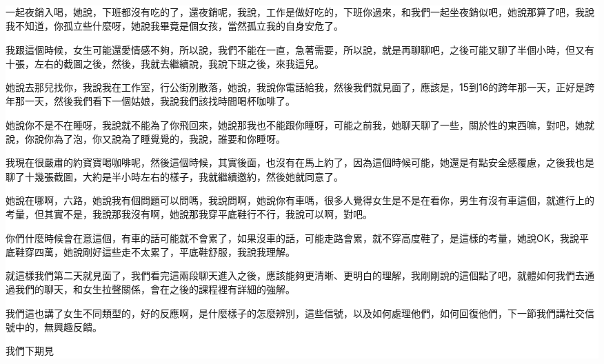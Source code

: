一起夜銷入喝，她說，下班都沒有吃的了，還夜銷呢，我說，工作是做好吃的，下班你過來，和我們一起坐夜銷似吧，她說那算了吧，我說我不知道，你孤立些什麼呀，她說我畢竟是個女孩，當然孤立我的自身安危了。

我跟這個時候，女生可能還愛情感不夠，所以說，我們不能在一直，急著需要，所以說，就是再聊聊吧，之後可能又聊了半個小時，但又有十張，左右的截圖之後，然後，我就去繼續說，我說下班之後，來我這兒。

她說去那兒找你，我說我在工作室，行公街別散落，她說，我說你電話給我，然後我們就見面了，應該是，15到16的跨年那一天，正好是跨年那一天，然後我們看下一個姑娘，我說我們該找時間喝杯咖啡了。

她說你不是不在睡呀，我說就不能為了你飛回來，她說那我也不能跟你睡呀，可能之前我，她聊天聊了一些，關於性的東西嘛，對吧，她就說，你說你為了泡，你又說為了睡覺覺的，我說，誰要和你睡呀。

我現在很嚴肅的約寶寶喝咖啡呢，然後這個時候，其實後面，也沒有在馬上約了，因為這個時候可能，她還是有點安全感覆慮，之後我也是聊了十幾張截圖，大約是半小時左右的樣子，我就繼續邀約，然後她就同意了。

她說在哪啊，六路，她說我有個問題可以問嗎，我說問啊，她說你有車嗎，很多人覺得女生是不是在看你，男生有沒有車這個，就進行上的考量，但其實不是，我說那我沒有啊，她說那我穿平底鞋行不行，我說可以啊，對吧。

你們什麼時候會在意這個，有車的話可能就不會累了，如果沒車的話，可能走路會累，就不穿高度鞋了，是這樣的考量，她說OK，我說平底鞋穿四萬，她說剛好這些走不太累了，平底鞋舒服，我說我理解。

就這樣我們第二天就見面了，我們看完這兩段聊天進入之後，應該能夠更清晰、更明白的理解，我剛剛說的這個點了吧，就體如何我們去通過我們的聊天，和女生拉聲關係，會在之後的課程裡有詳細的強解。

我們這也講了女生不同類型的，好的反應啊，是什麼樣子的怎麼辨別，這些信號，以及如何處理他們，如何回復他們，下一節我們講社交信號中的，無興趣反饋。

我們下期見
